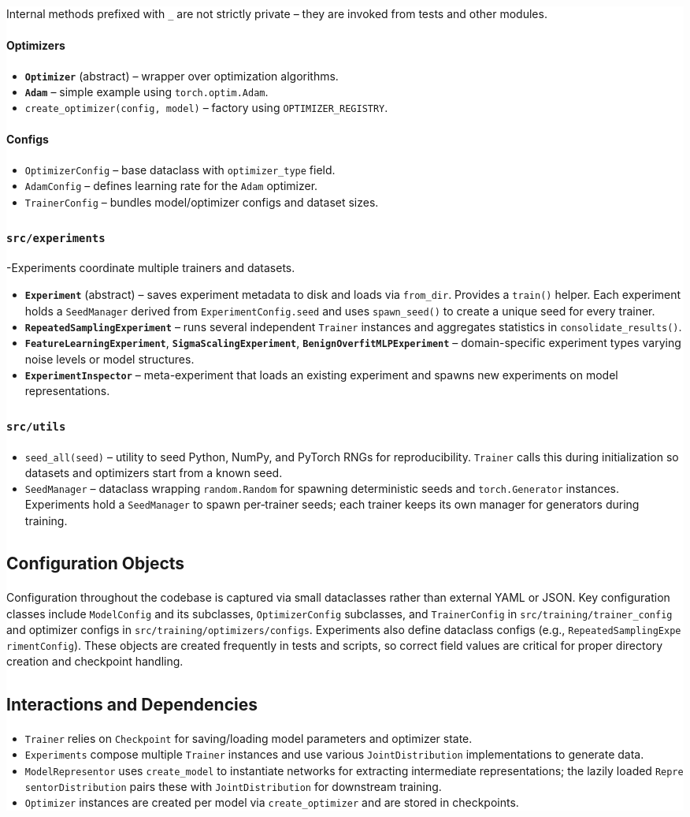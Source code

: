   Internal methods prefixed with `_` are not strictly private – they are invoked from tests and other modules.

#### Optimizers

- **`Optimizer`** (abstract) – wrapper over optimization algorithms.
- **`Adam`** – simple example using `torch.optim.Adam`.
- `create_optimizer(config, model)` – factory using `OPTIMIZER_REGISTRY`.

#### Configs

- `OptimizerConfig` – base dataclass with `optimizer_type` field.
- `AdamConfig` – defines learning rate for the `Adam` optimizer.
- `TrainerConfig` – bundles model/optimizer configs and dataset sizes.

### `src/experiments`

-Experiments coordinate multiple trainers and datasets.

- **`Experiment`** (abstract) – saves experiment metadata to disk and loads via `from_dir`. Provides a `train()` helper. Each experiment holds a `SeedManager` derived from ``ExperimentConfig.seed`` and uses ``spawn_seed()`` to create a unique seed for every trainer.
- **`RepeatedSamplingExperiment`** – runs several independent `Trainer` instances and aggregates statistics in `consolidate_results()`.
- **`FeatureLearningExperiment`**, **`SigmaScalingExperiment`**, **`BenignOverfitMLPExperiment`** – domain-specific experiment types varying noise levels or model structures.
- **`ExperimentInspector`** – meta-experiment that loads an existing experiment and spawns new experiments on model representations.

### `src/utils`

- `seed_all(seed)` – utility to seed Python, NumPy, and PyTorch RNGs for reproducibility. `Trainer` calls this during initialization so datasets and optimizers start from a known seed.
- `SeedManager` – dataclass wrapping `random.Random` for spawning deterministic seeds and `torch.Generator` instances. Experiments hold a `SeedManager` to spawn per‑trainer seeds; each trainer keeps its own manager for generators during training.

## Configuration Objects

Configuration throughout the codebase is captured via small dataclasses rather than external YAML or JSON.  Key configuration classes include `ModelConfig` and its subclasses, `OptimizerConfig` subclasses, and `TrainerConfig` in `src/training/trainer_config` and optimizer configs in `src/training/optimizers/configs`.  Experiments also define dataclass configs (e.g., `RepeatedSamplingExperimentConfig`).  These objects are created frequently in tests and scripts, so correct field values are critical for proper directory creation and checkpoint handling.

## Interactions and Dependencies

- `Trainer` relies on `Checkpoint` for saving/loading model parameters and optimizer state.
- `Experiments` compose multiple `Trainer` instances and use various `JointDistribution` implementations to generate data.
 - `ModelRepresentor` uses `create_model` to instantiate networks for extracting intermediate representations; the lazily loaded `RepresentorDistribution` pairs these with `JointDistribution` for downstream training.
 - `Optimizer` instances are created per model via `create_optimizer` and are stored in checkpoints.

